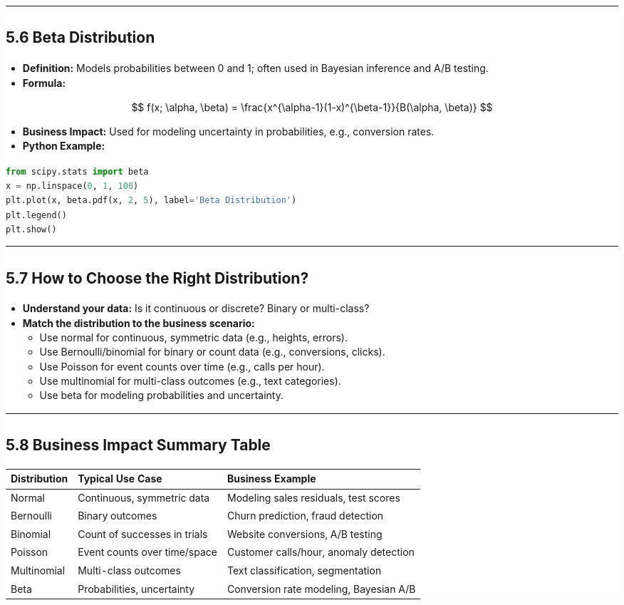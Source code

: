 
***

## 5.6 **Beta Distribution**

- **Definition:** Models probabilities between 0 and 1; often used in Bayesian inference and A/B testing.
- **Formula:**

$$
f(x; \alpha, \beta) = \frac{x^{\alpha-1}(1-x)^{\beta-1}}{B(\alpha, \beta)}
$$
- **Business Impact:** Used for modeling uncertainty in probabilities, e.g., conversion rates.
- **Python Example:**

```python
from scipy.stats import beta
x = np.linspace(0, 1, 100)
plt.plot(x, beta.pdf(x, 2, 5), label='Beta Distribution')
plt.legend()
plt.show()
```


***

## 5.7 **How to Choose the Right Distribution?**

- **Understand your data:** Is it continuous or discrete? Binary or multi-class?
- **Match the distribution to the business scenario:**
    - Use normal for continuous, symmetric data (e.g., heights, errors).
    - Use Bernoulli/binomial for binary or count data (e.g., conversions, clicks).
    - Use Poisson for event counts over time (e.g., calls per hour).
    - Use multinomial for multi-class outcomes (e.g., text categories).
    - Use beta for modeling probabilities and uncertainty.

***

## 5.8 **Business Impact Summary Table**

| Distribution | Typical Use Case | Business Example |
| :-- | :-- | :-- |
| Normal | Continuous, symmetric data | Modeling sales residuals, test scores |
| Bernoulli | Binary outcomes | Churn prediction, fraud detection |
| Binomial | Count of successes in trials | Website conversions, A/B testing |
| Poisson | Event counts over time/space | Customer calls/hour, anomaly detection |
| Multinomial | Multi-class outcomes | Text classification, segmentation |
| Beta | Probabilities, uncertainty | Conversion rate modeling, Bayesian A/B |
